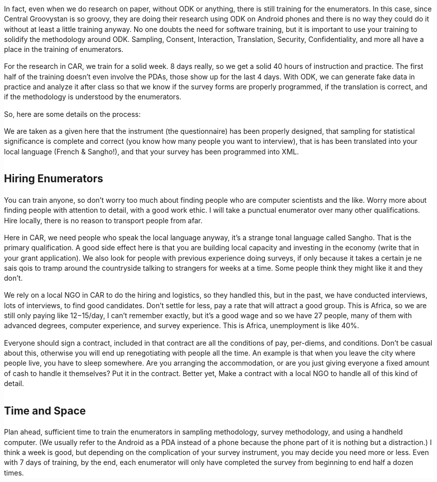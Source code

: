 In fact, even when we do research on paper, without ODK or anything, there is still training for the enumerators. In this case, since Central Groovystan is so groovy, they are doing their research using ODK on Android phones and there is no way they could do it without at least a little training anyway. No one doubts the need for software training, but it is important to use your training to solidify the methodology around ODK. Sampling, Consent, Interaction, Translation, Security, Confidentiality, and more all have a place in the training of enumerators.

For the research in CAR, we train for a solid week. 8 days really, so we get a solid 40 hours of instruction and practice. The first half of the training doesn&#8217;t even involve the PDAs, those show up for the last 4 days. With ODK, we can generate fake data in practice and analyze it after class so that we know if the survey forms are properly programmed, if the translation is correct, and if the methodology is understood by the enumerators.

So, here are some details on the process:

We are taken as a given here that the instrument (the questionnaire) has been properly designed, that sampling for statistical significance is complete and correct (you know how many people you want to interview), that is has been translated into your local language (French & Sangho!), and that your survey has been programmed into XML.

## Hiring Enumerators

You can train anyone, so don&#8217;t worry too much about finding people who are computer scientists and the like. Worry more about finding people with attention to detail, with a good work ethic. I will take a punctual enumerator over many other qualifications. Hire locally, there is no reason to transport people from afar.

Here in CAR, we need people who speak the local language anyway, it&#8217;s a strange tonal language called Sangho. That is the primary qualification. A good side effect here is that you are building local capacity and investing in the economy (write that in your grant application). We also look for people with previous experience doing surveys, if only because it takes a certain je ne sais qois to tramp around the countryside talking to strangers for weeks at a time. Some people think they might like it and they don&#8217;t.

We rely on a local NGO in CAR to do the hiring and logistics, so they handled this, but in the past, we have conducted interviews, lots of interviews, to find good candidates. Don&#8217;t settle for less, pay a rate that will attract a good group. This is Africa, so we are still only paying like $12-$15/day, I can&#8217;t remember exactly, but it&#8217;s a good wage and so we have 27 people, many of them with advanced degrees, computer experience, and survey experience. This is Africa, unemployment is like 40%.

Everyone should sign a contract, included in that contract are all the conditions of pay, per-diems, and conditions. Don&#8217;t be casual about this, otherwise you will end up renegotiating with people all the time. An example is that when you leave the city where people live, you have to sleep somewhere. Are you arranging the accommodation, or are you just giving everyone a fixed amount of cash to handle it themselves? Put it in the contract. Better yet, Make a contract with a local NGO to handle all of this kind of detail.

## Time and Space

Plan ahead, sufficient time to train the enumerators in sampling methodology, survey methodology, and using a handheld computer. (We usually refer to the Android as a PDA instead of a phone because the phone part of it is nothing but a distraction.) I think a week is good, but depending on the complication of your survey instrument, you may decide you need more or less. Even with 7 days of training, by the end, each enumerator will only have completed the survey from beginning to end half a dozen times.

